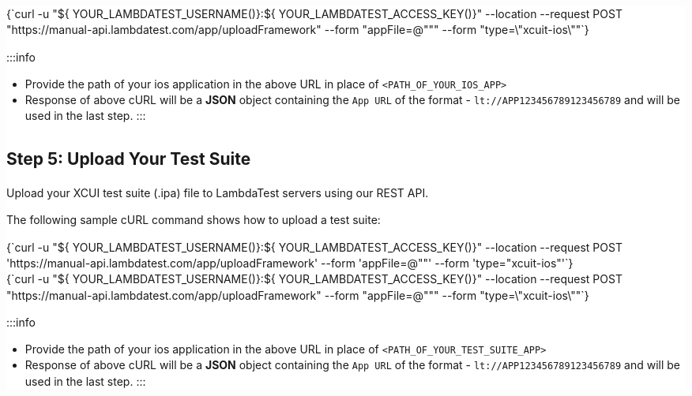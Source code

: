 </TabItem>

<TabItem value="powershell" label="Windows" default>

  <div className="lambdatest__codeblock">
    <CodeBlock className="language-powershell">
{`curl -u "${ YOUR_LAMBDATEST_USERNAME()}:${ YOUR_LAMBDATEST_ACCESS_KEY()}" --location --request POST "https://manual-api.lambdatest.com/app/uploadFramework" --form "appFile=@"<PATH_OF_YOUR_IOS_APP>"" --form "type=\"xcuit-ios\""`}
  </CodeBlock>
</div>

</TabItem>
</Tabs>

:::info
- Provide the path of your ios application in the above URL in place of `<PATH_OF_YOUR_IOS_APP>`
- Response of above cURL will be a **JSON** object containing the `App URL` of the format - `lt://APP123456789123456789` and will be used in the last step.
:::

## Step 5: Upload Your Test Suite

Upload your XCUI test suite (.ipa) file to LambdaTest servers using our REST API.

The following sample cURL command shows how to upload a test suite:

<Tabs className="docs__val">

<TabItem value="bash" label="Linux / MacOS" default>

  <div className="lambdatest__codeblock">
    <CodeBlock className="language-bash">
  {`curl -u "${ YOUR_LAMBDATEST_USERNAME()}:${ YOUR_LAMBDATEST_ACCESS_KEY()}" --location --request POST 'https://manual-api.lambdatest.com/app/uploadFramework' --form 'appFile=@"<PATH_OF_YOUR_TEST_SUITE_APP>"' --form 'type="xcuit-ios"'`}
  </CodeBlock>
</div>

</TabItem>

<TabItem value="powershell" label="Windows" default>

  <div className="lambdatest__codeblock">
    <CodeBlock className="language-powershell">
{`curl -u "${ YOUR_LAMBDATEST_USERNAME()}:${ YOUR_LAMBDATEST_ACCESS_KEY()}" --location --request POST "https://manual-api.lambdatest.com/app/uploadFramework" --form "appFile=@"<PATH_OF_YOUR_TEST_SUITE_APP>"" --form "type=\"xcuit-ios\""`}
  </CodeBlock>
</div>

</TabItem>
</Tabs>

:::info
- Provide the path of your ios application in the above URL in place of `<PATH_OF_YOUR_TEST_SUITE_APP>`
- Response of above cURL will be a **JSON** object containing the `App URL` of the format - `lt://APP123456789123456789` and will be used in the last step.
:::
